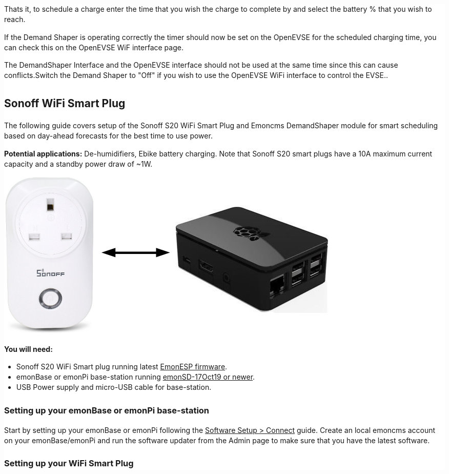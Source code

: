 Thats it, to schedule a charge enter the time that you wish the charge to complete by and select the battery % that you wish to reach.

If the Demand Shaper is operating correctly the timer should now be set on the OpenEVSE for the scheduled charging time, you can check this on the OpenEVSE WiF interface page. 

<p class='note'>
The DemandShaper Interface and the OpenEVSE interface should not be used at the same time since this can cause conflicts.Switch the Demand Shaper to "Off" if you wish to use the OpenEVSE WiFi interface to control the EVSE..
</p>

## Sonoff WiFi Smart Plug

The following guide covers setup of the Sonoff S20 WiFi Smart Plug and Emoncms DemandShaper module for smart scheduling based on day-ahead forecasts for the best time to use power.

**Potential applications:** De-humidifiers, Ebike battery charging. Note that Sonoff S20 smart plugs have a 10A maximum current capacity and a standby power draw of ~1W.

![emonevse_hub.png](img/demandshaper/sonoffs20/sonoffs20_hub.png)

**You will need:**

- Sonoff S20 WiFi Smart plug running latest [EmonESP firmware](https://github.com/openenergymonitor/EmonESP).
- emonBase or emonPi base-station running [emonSD-17Oct19 or newer](https://github.com/openenergymonitor/emonpi/wiki/emonSD-pre-built-SD-card-Download-&-Change-Log#emonsd-17oct19-stable).
- USB Power supply and micro-USB cable for base-station.

### Setting up your emonBase or emonPi base-station

Start by setting up your emonBase or emonPi following the [Software Setup > Connect](../emonpi/connect.md) guide. Create an local emoncms account on your emonBase/emonPi and run the software updater from the Admin page to make sure that you have the latest software.

### Setting up your WiFi Smart Plug
